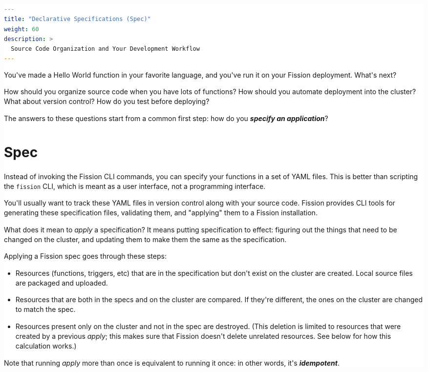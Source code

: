 ```yaml
---
title: "Declarative Specifications (Spec)"
weight: 60
description: >
  Source Code Organization and Your Development Workflow
---
```


You've made a Hello World function in your favorite language, and
you've run it on your Fission deployment.  What's next?

How should you organize source code when you have lots of functions?
How should you automate deployment into the cluster?  What about
version control?  How do you test before deploying?

The answers to these questions start from a common first step: how do
you ***specify an application***?

# Spec

Instead of invoking the Fission CLI commands, you can specify your
functions in a set of YAML files.  This is better than scripting the
`fission` CLI, which is meant as a user interface, not a programming
interface.

You'll usually want to track these YAML files in version control along
with your source code.  Fission provides CLI tools for generating
these specification files, validating them, and "applying" them to a
Fission installation.

What does it mean to _apply_ a specification?  It means putting
specification to effect: figuring out the things that need to be
changed on the cluster, and updating them to make them the same as the
specification.

Applying a Fission spec goes through these steps:

 * Resources (functions, triggers, etc) that are in the specification
   but don't exist on the cluster are created.  Local source files are
   packaged and uploaded.
   
 * Resources that are both in the specs and on the cluster are
   compared.  If they're different, the ones on the cluster are
   changed to match the spec.
   
 * Resources present only on the cluster and not in the spec are
   destroyed.  (This deletion is limited to resources that were
   created by a previous _apply_; this makes sure that Fission doesn't
   delete unrelated resources.  See below for how this calculation
   works.)

Note that running _apply_ more than once is equivalent to running it
once: in other words, it's ***idempotent***.
